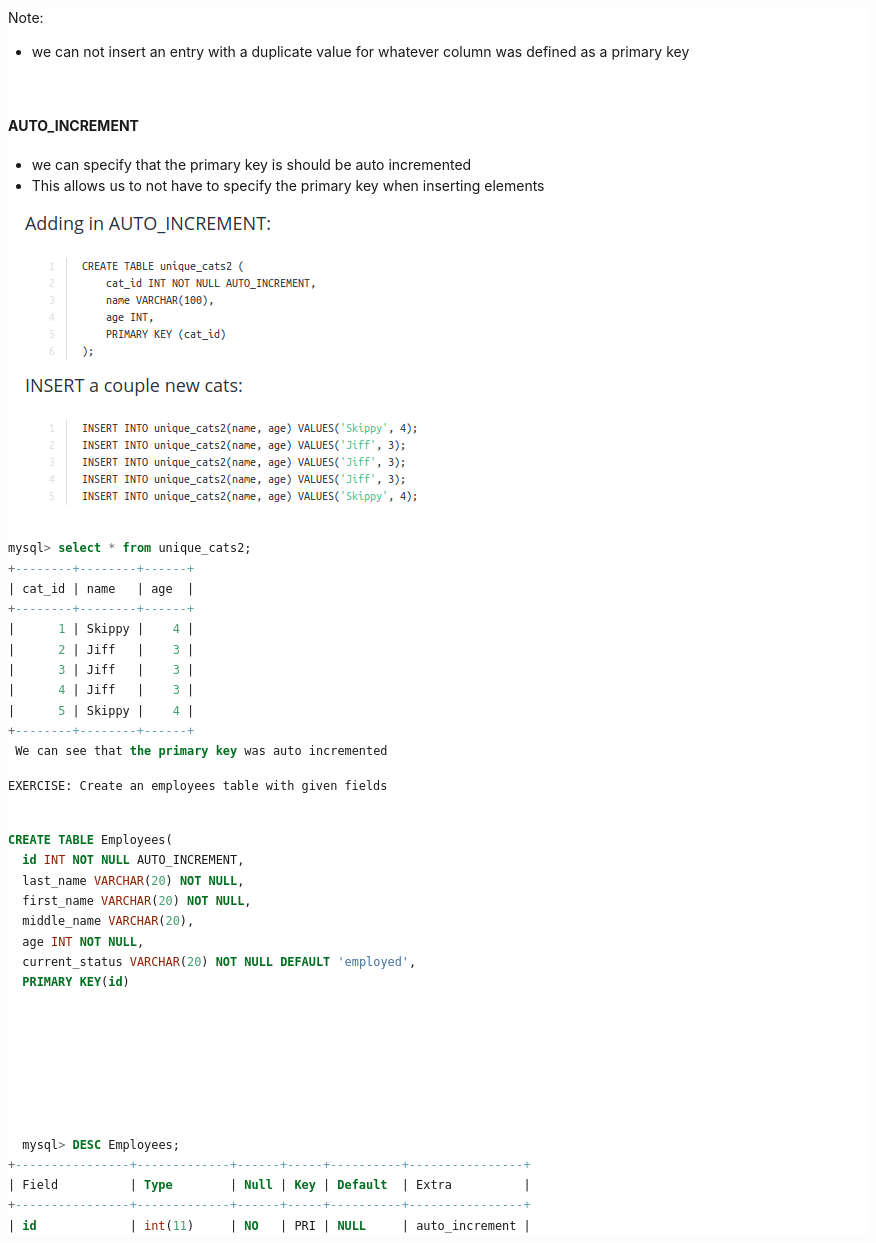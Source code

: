 Note:
- we can not insert an entry with a duplicate value for whatever column was defined as a primary key
<br>

#### AUTO_INCREMENT
- we can specify that the primary key is should be auto incremented
- This allows us to not have to specify the primary key when inserting elements


![](assets/markdown-img-paste-20191223175836322.png)

```SQL
mysql> select * from unique_cats2;                                   
+--------+--------+------+
| cat_id | name   | age  |
+--------+--------+------+
|      1 | Skippy |    4 |
|      2 | Jiff   |    3 |
|      3 | Jiff   |    3 |
|      4 | Jiff   |    3 |
|      5 | Skippy |    4 |
+--------+--------+------+
 We can see that the primary key was auto incremented
```

`EXERCISE: Create an employees table with given fields`


```SQL

CREATE TABLE Employees(
  id INT NOT NULL AUTO_INCREMENT,
  last_name VARCHAR(20) NOT NULL,
  first_name VARCHAR(20) NOT NULL,
  middle_name VARCHAR(20),
  age INT NOT NULL,
  current_status VARCHAR(20) NOT NULL DEFAULT 'employed',
  PRIMARY KEY(id)







  mysql> DESC Employees;
+----------------+-------------+------+-----+----------+----------------+
| Field          | Type        | Null | Key | Default  | Extra          |
+----------------+-------------+------+-----+----------+----------------+
| id             | int(11)     | NO   | PRI | NULL     | auto_increment |
```